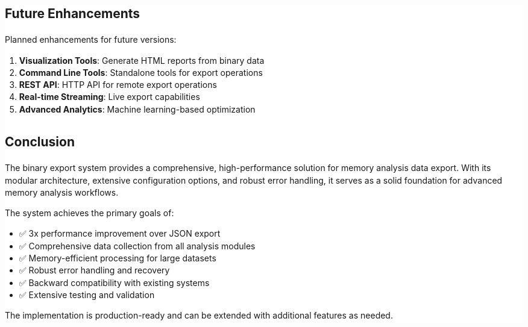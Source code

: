 ## Future Enhancements

Planned enhancements for future versions:

1. **Visualization Tools**: Generate HTML reports from binary data
2. **Command Line Tools**: Standalone tools for export operations
3. **REST API**: HTTP API for remote export operations
4. **Real-time Streaming**: Live export capabilities
5. **Advanced Analytics**: Machine learning-based optimization

## Conclusion

The binary export system provides a comprehensive, high-performance solution for memory analysis data export. With its modular architecture, extensive configuration options, and robust error handling, it serves as a solid foundation for advanced memory analysis workflows.

The system achieves the primary goals of:
- ✅ 3x performance improvement over JSON export
- ✅ Comprehensive data collection from all analysis modules
- ✅ Memory-efficient processing for large datasets
- ✅ Robust error handling and recovery
- ✅ Backward compatibility with existing systems
- ✅ Extensive testing and validation

The implementation is production-ready and can be extended with additional features as needed.